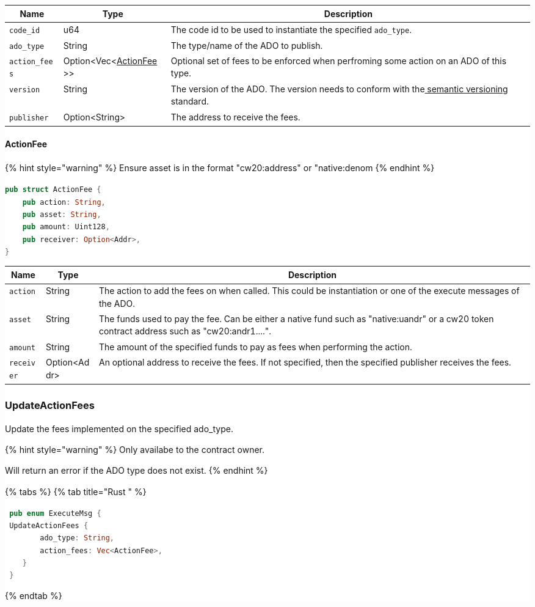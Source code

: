 | Name          | Type                                                      | Description                                                                                                       |
| ------------- | --------------------------------------------------------- | ----------------------------------------------------------------------------------------------------------------- |
| `code_id`     | u64                                                       | The code id to be used to instantiate the specified `ado_type`.                                                   |
| `ado_type`    | String                                                    | The type/name of the ADO to publish.                                                                              |
| `action_fees` | Option\<Vec<[ActionFee](andromeda-factory.md#actionfee)>> | Optional set of fees to be enforced when perfroming some action on an ADO of this type.                           |
| `version`     | String                                                    | The version of the ADO. The version needs to conform with the[ semantic versioning](https://semver.org) standard. |
| `publisher`   | Option\<String>                                           | The address to receive the fees.                                                                                  |

#### ActionFee

{% hint style="warning" %}
Ensure asset is in the format "cw20:address" or "native:denom
{% endhint %}

```rust
pub struct ActionFee {
    pub action: String,
    pub asset: String,
    pub amount: Uint128,
    pub receiver: Option<Addr>,
}
```

| Name       | Type          | Description                                                                                                                                  |
| ---------- | ------------- | -------------------------------------------------------------------------------------------------------------------------------------------- |
| `action`   | String        | The action to add the fees on when called. This could be instantiation or one of the execute messages of the ADO.                            |
| `asset`    | String        | The funds used to pay the fee. Can be either a native fund such as "native:uandr" or a cw20 token contract address such as "cw20:andr1....". |
| `amount`   | String        | The amount of the specified funds to pay as fees when performing the action.                                                                 |
| `receiver` | Option\<Addr> | An optional address to receive the fees. If not specified, then the specified publisher receives the fees.                                   |

### UpdateActionFees

Update the fees implemented on the specified ado\_type.&#x20;

{% hint style="warning" %}
Only availabe to the contract owner.

Will return an error if the ADO type does not exist.
{% endhint %}

{% tabs %}
{% tab title="Rust " %}
```rust
 pub enum ExecuteMsg {
 UpdateActionFees {
        ado_type: String,
        action_fees: Vec<ActionFee>,
    }
 }
```
{% endtab %}
